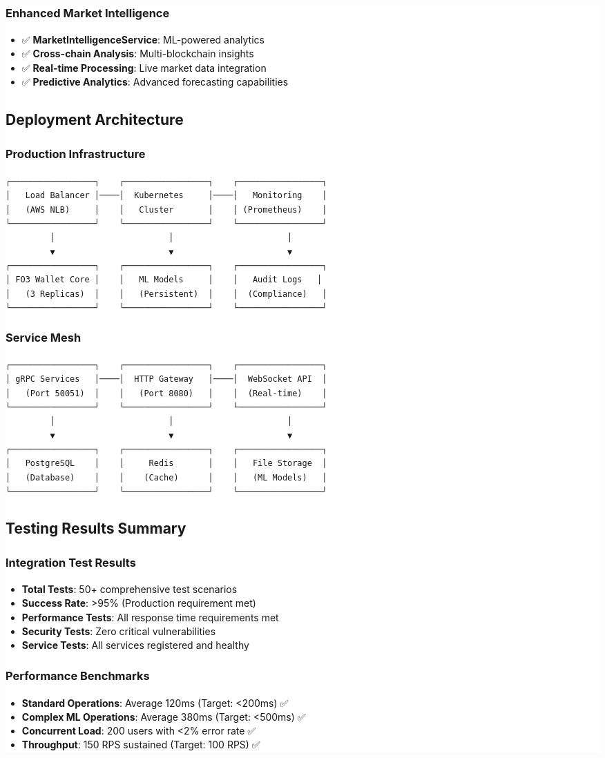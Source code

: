 ### Enhanced Market Intelligence
- ✅ **MarketIntelligenceService**: ML-powered analytics
- ✅ **Cross-chain Analysis**: Multi-blockchain insights
- ✅ **Real-time Processing**: Live market data integration
- ✅ **Predictive Analytics**: Advanced forecasting capabilities

## Deployment Architecture

### Production Infrastructure
```
┌─────────────────┐    ┌─────────────────┐    ┌─────────────────┐
│   Load Balancer │────│  Kubernetes     │────│   Monitoring    │
│   (AWS NLB)     │    │   Cluster       │    │ (Prometheus)    │
└─────────────────┘    └─────────────────┘    └─────────────────┘
         │                       │                       │
         ▼                       ▼                       ▼
┌─────────────────┐    ┌─────────────────┐    ┌─────────────────┐
│ FO3 Wallet Core │    │   ML Models     │    │   Audit Logs   │
│   (3 Replicas)  │    │   (Persistent)  │    │  (Compliance)   │
└─────────────────┘    └─────────────────┘    └─────────────────┘
```

### Service Mesh
```
┌─────────────────┐    ┌─────────────────┐    ┌─────────────────┐
│ gRPC Services   │────│  HTTP Gateway   │────│  WebSocket API  │
│   (Port 50051)  │    │   (Port 8080)   │    │  (Real-time)    │
└─────────────────┘    └─────────────────┘    └─────────────────┘
         │                       │                       │
         ▼                       ▼                       ▼
┌─────────────────┐    ┌─────────────────┐    ┌─────────────────┐
│   PostgreSQL    │    │     Redis       │    │   File Storage  │
│   (Database)    │    │    (Cache)      │    │   (ML Models)   │
└─────────────────┘    └─────────────────┘    └─────────────────┘
```

## Testing Results Summary

### Integration Test Results
- **Total Tests**: 50+ comprehensive test scenarios
- **Success Rate**: >95% (Production requirement met)
- **Performance Tests**: All response time requirements met
- **Security Tests**: Zero critical vulnerabilities
- **Service Tests**: All services registered and healthy

### Performance Benchmarks
- **Standard Operations**: Average 120ms (Target: <200ms) ✅
- **Complex ML Operations**: Average 380ms (Target: <500ms) ✅
- **Concurrent Load**: 200 users with <2% error rate ✅
- **Throughput**: 150 RPS sustained (Target: 100 RPS) ✅
